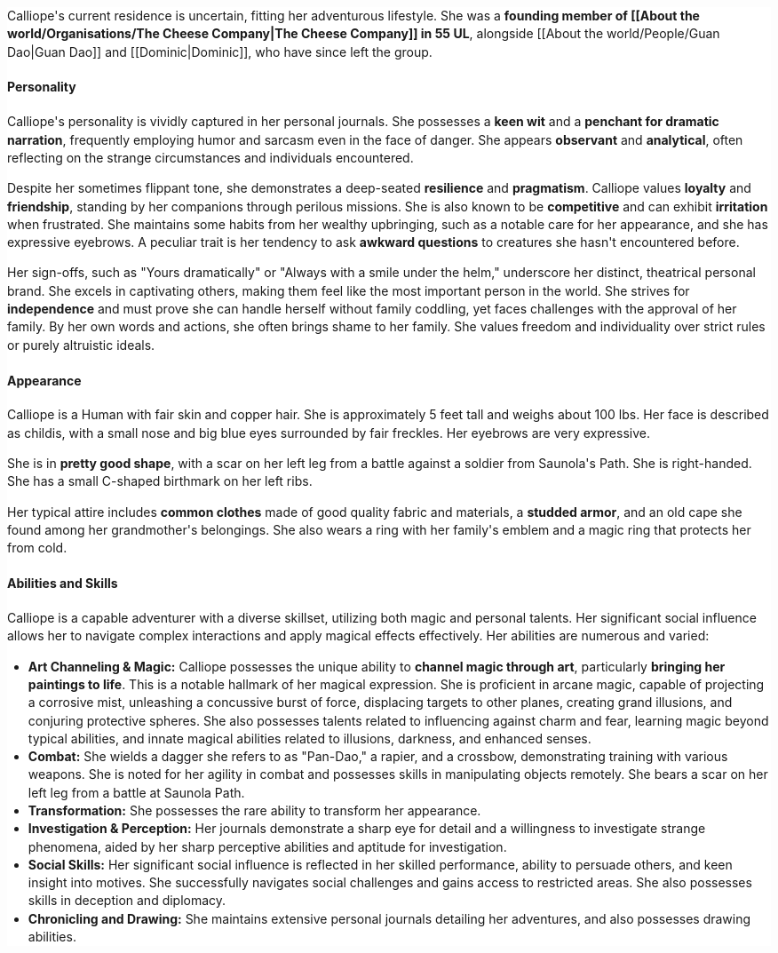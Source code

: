 Calliope's current residence is uncertain, fitting her adventurous lifestyle. She was a **founding member of [[About the world/Organisations/The Cheese Company\|The Cheese Company]] in 55 UL**, alongside [[About the world/People/Guan Dao\|Guan Dao]] and [[Dominic\|Dominic]], who have since left the group.

#### Personality

Calliope's personality is vividly captured in her personal journals. She possesses a **keen wit** and a **penchant for dramatic narration**, frequently employing humor and sarcasm even in the face of danger. She appears **observant** and **analytical**, often reflecting on the strange circumstances and individuals encountered. 

Despite her sometimes flippant tone, she demonstrates a deep-seated **resilience** and **pragmatism**. Calliope values **loyalty** and **friendship**, standing by her companions through perilous missions. She is also known to be **competitive** and can exhibit **irritation** when frustrated. She maintains some habits from her wealthy upbringing, such as a notable care for her appearance, and she has expressive eyebrows. A peculiar trait is her tendency to ask **awkward questions** to creatures she hasn't encountered before. 

Her sign-offs, such as "Yours dramatically" or "Always with a smile under the helm," underscore her distinct, theatrical personal brand. She excels in captivating others, making them feel like the most important person in the world. She strives for **independence** and must prove she can handle herself without family coddling, yet faces challenges with the approval of her family. By her own words and actions, she often brings shame to her family. She values freedom and individuality over strict rules or purely altruistic ideals.

#### Appearance

Calliope is a Human with fair skin and copper hair. She is approximately 5 feet tall and weighs about 100 lbs. Her face is described as childis, with a small nose and big blue eyes surrounded by fair freckles. Her eyebrows are very expressive.

She is in **pretty good shape**, with a scar on her left leg from a battle against a soldier from Saunola's Path. She is right-handed. She has a small C-shaped birthmark on her left ribs.

Her typical attire includes **common clothes** made of good quality fabric and materials, a **studded armor**, and an old cape she found among her grandmother's belongings. She also wears a ring with her family's emblem and a magic ring that protects her from cold.

#### Abilities and Skills

Calliope is a capable adventurer with a diverse skillset, utilizing both magic and personal talents. Her significant social influence allows her to navigate complex interactions and apply magical effects effectively. Her abilities are numerous and varied:

*   **Art Channeling & Magic:** Calliope possesses the unique ability to **channel magic through art**, particularly **bringing her paintings to life**. This is a notable hallmark of her magical expression. She is proficient in arcane magic, capable of projecting a corrosive mist, unleashing a concussive burst of force, displacing targets to other planes, creating grand illusions, and conjuring protective spheres. She also possesses talents related to influencing against charm and fear, learning magic beyond typical abilities, and innate magical abilities related to illusions, darkness, and enhanced senses.
*   **Combat:** She wields a dagger she refers to as "Pan-Dao," a rapier, and a crossbow, demonstrating training with various weapons. She is noted for her agility in combat and possesses skills in manipulating objects remotely. She bears a scar on her left leg from a battle at Saunola Path.
*   **Transformation:** She possesses the rare ability to transform her appearance.
*   **Investigation & Perception:** Her journals demonstrate a sharp eye for detail and a willingness to investigate strange phenomena, aided by her sharp perceptive abilities and aptitude for investigation.
*   **Social Skills:** Her significant social influence is reflected in her skilled performance, ability to persuade others, and keen insight into motives. She successfully navigates social challenges and gains access to restricted areas. She also possesses skills in deception and diplomacy.
*   **Chronicling and Drawing:** She maintains extensive personal journals detailing her adventures, and also possesses drawing abilities.